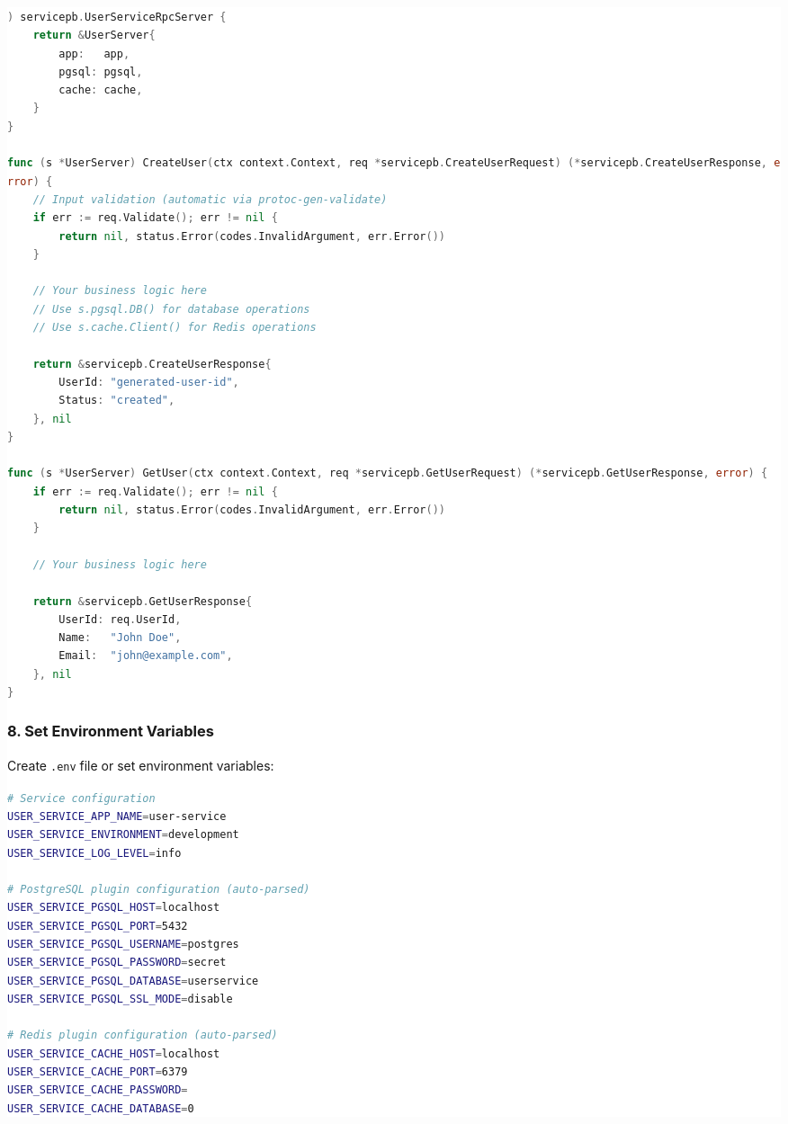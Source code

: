 ```go
) servicepb.UserServiceRpcServer {
    return &UserServer{
        app:   app,
        pgsql: pgsql,
        cache: cache,
    }
}

func (s *UserServer) CreateUser(ctx context.Context, req *servicepb.CreateUserRequest) (*servicepb.CreateUserResponse, error) {
    // Input validation (automatic via protoc-gen-validate)
    if err := req.Validate(); err != nil {
        return nil, status.Error(codes.InvalidArgument, err.Error())
    }
    
    // Your business logic here
    // Use s.pgsql.DB() for database operations
    // Use s.cache.Client() for Redis operations
    
    return &servicepb.CreateUserResponse{
        UserId: "generated-user-id",
        Status: "created",
    }, nil
}

func (s *UserServer) GetUser(ctx context.Context, req *servicepb.GetUserRequest) (*servicepb.GetUserResponse, error) {
    if err := req.Validate(); err != nil {
        return nil, status.Error(codes.InvalidArgument, err.Error())
    }
    
    // Your business logic here
    
    return &servicepb.GetUserResponse{
        UserId: req.UserId,
        Name:   "John Doe",
        Email:  "john@example.com",
    }, nil
}
```

### 8. Set Environment Variables

Create `.env` file or set environment variables:

```bash
# Service configuration
USER_SERVICE_APP_NAME=user-service
USER_SERVICE_ENVIRONMENT=development
USER_SERVICE_LOG_LEVEL=info

# PostgreSQL plugin configuration (auto-parsed)
USER_SERVICE_PGSQL_HOST=localhost
USER_SERVICE_PGSQL_PORT=5432
USER_SERVICE_PGSQL_USERNAME=postgres
USER_SERVICE_PGSQL_PASSWORD=secret
USER_SERVICE_PGSQL_DATABASE=userservice
USER_SERVICE_PGSQL_SSL_MODE=disable

# Redis plugin configuration (auto-parsed)
USER_SERVICE_CACHE_HOST=localhost
USER_SERVICE_CACHE_PORT=6379
USER_SERVICE_CACHE_PASSWORD=
USER_SERVICE_CACHE_DATABASE=0
```